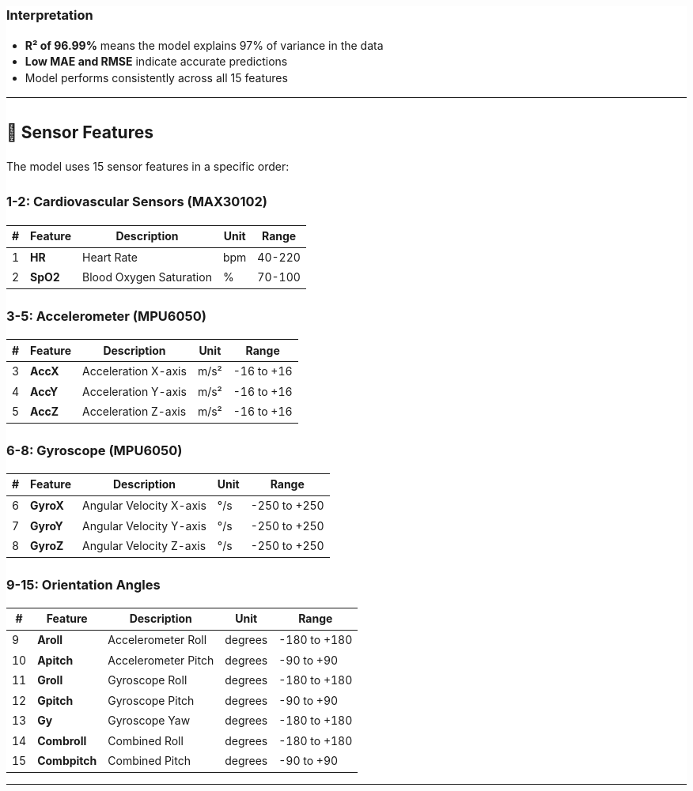 ### Interpretation

- **R² of 96.99%** means the model explains 97% of variance in the data
- **Low MAE and RMSE** indicate accurate predictions
- Model performs consistently across all 15 features

---

## 🔬 Sensor Features

The model uses 15 sensor features in a specific order:

### 1-2: Cardiovascular Sensors (MAX30102)
| # | Feature | Description | Unit | Range |
|---|---------|-------------|------|-------|
| 1 | **HR** | Heart Rate | bpm | 40-220 |
| 2 | **SpO2** | Blood Oxygen Saturation | % | 70-100 |

### 3-5: Accelerometer (MPU6050)
| # | Feature | Description | Unit | Range |
|---|---------|-------------|------|-------|
| 3 | **AccX** | Acceleration X-axis | m/s² | -16 to +16 |
| 4 | **AccY** | Acceleration Y-axis | m/s² | -16 to +16 |
| 5 | **AccZ** | Acceleration Z-axis | m/s² | -16 to +16 |

### 6-8: Gyroscope (MPU6050)
| # | Feature | Description | Unit | Range |
|---|---------|-------------|------|-------|
| 6 | **GyroX** | Angular Velocity X-axis | °/s | -250 to +250 |
| 7 | **GyroY** | Angular Velocity Y-axis | °/s | -250 to +250 |
| 8 | **GyroZ** | Angular Velocity Z-axis | °/s | -250 to +250 |

### 9-15: Orientation Angles
| # | Feature | Description | Unit | Range |
|---|---------|-------------|------|-------|
| 9 | **Aroll** | Accelerometer Roll | degrees | -180 to +180 |
| 10 | **Apitch** | Accelerometer Pitch | degrees | -90 to +90 |
| 11 | **Groll** | Gyroscope Roll | degrees | -180 to +180 |
| 12 | **Gpitch** | Gyroscope Pitch | degrees | -90 to +90 |
| 13 | **Gy** | Gyroscope Yaw | degrees | -180 to +180 |
| 14 | **Combroll** | Combined Roll | degrees | -180 to +180 |
| 15 | **Combpitch** | Combined Pitch | degrees | -90 to +90 |

---